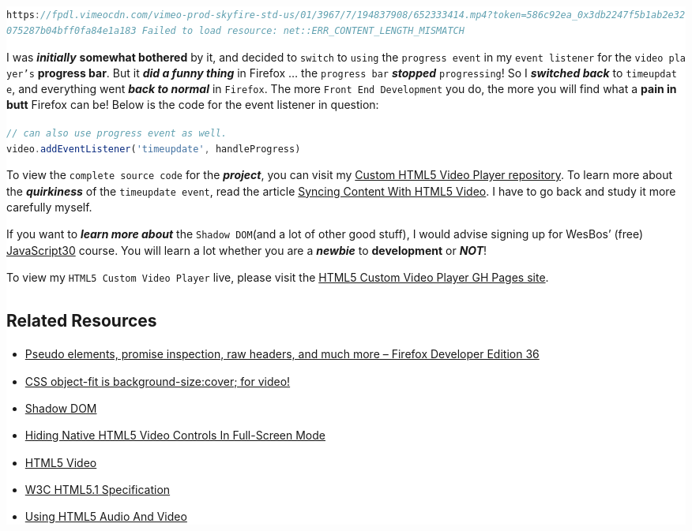 ```js
https://fpdl.vimeocdn.com/vimeo-prod-skyfire-std-us/01/3967/7/194837908/652333414.mp4?token=586c92ea_0x3db2247f5b1ab2e32075287b04bff0fa84e1a183 Failed to load resource: net::ERR_CONTENT_LENGTH_MISMATCH
```

I was **_initially_** **somewhat bothered** by it, and decided to `switch` to
`using` the `progress event` in my `event listener` for the `video player’s`
**progress bar**. But it **_did a funny thing_** in Firefox … the `progress bar`
**_stopped_** `progressing`! So I **_switched back_** to `timeupdate`, and
everything went **_back to normal_** in `Firefox`. The more
`Front End Development` you do, the more you will find what a **pain in butt**
Firefox can be! Below is the code for the event listener in question:

```js
// can also use progress event as well.
video.addEventListener('timeupdate', handleProgress)
```

To view the `complete source code` for the **_project_**, you can visit my
[Custom HTML5 Video Player repository](https://github.com/interglobalmedia/custom-html5-video-player/).
To learn more about the **_quirkiness_** of the `timeupdate event`, read the
article
[Syncing Content With HTML5 Video](https://www.smashingmagazine.com/2011/03/syncing-content-with-html5-video/).
I have to go back and study it more carefully myself.

If you want to **_learn more about_** the `Shadow DOM`(and a lot of other good
stuff), I would advise signing up for WesBos’ (free)
[JavaScript30](https://javascript30.com/) course. You will learn a lot whether
you are a **_newbie_** to **development** or **_NOT_**!

To view my `HTML5 Custom Video Player` live, please visit the
[HTML5 Custom Video Player GH Pages site](https://interglobalmedia.github.io/custom-html5-video-player/).

## Related Resources

- [Pseudo elements, promise inspection, raw headers, and much more – Firefox Developer Edition 36](https://hacks.mozilla.org/2015/02/exploring-object-fit/)

- [CSS object-fit is background-size:cover; for video!](http://www.mariadcampbell.com/2017/01/04/custom-html5-video-player/)

- [Shadow DOM](https://developer.mozilla.org/en-US/docs/Web/Web_Components/Using_shadow_DOM)

- [Hiding Native HTML5 Video Controls In Full-Screen Mode](https://developer.mozilla.org/en-US/docs/Web/Web_Components/Using_shadow_DOM)

- [HTML5 Video](https://en.wikipedia.org/wiki/HTML5_video)

- [W3C HTML5.1 Specification](https://www.w3.org/TR/html/)

- [Using HTML5 Audio And Video](https://developer.mozilla.org/en-US/docs/Learn/HTML/Multimedia_and_embedding/Video_and_audio_content)
